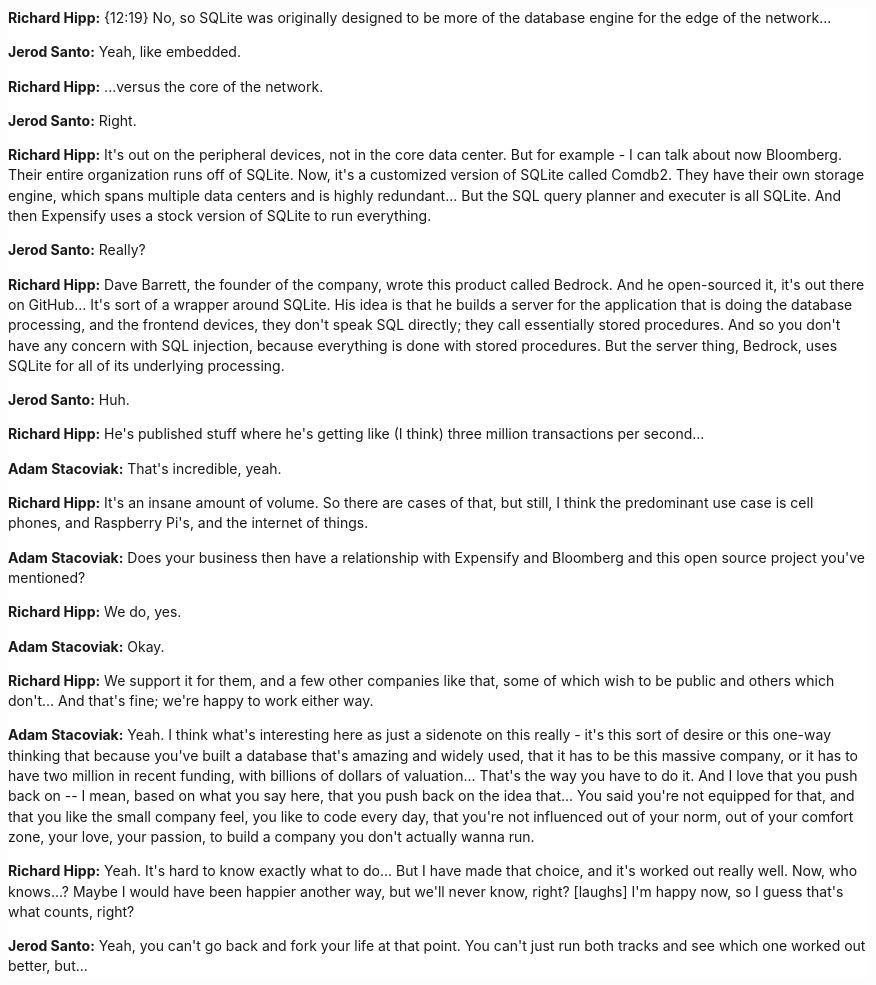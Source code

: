 **Richard Hipp:** \{12:19\} No, so SQLite was originally designed to be more of the database engine for the edge of the network...

**Jerod Santo:** Yeah, like embedded.

**Richard Hipp:** ...versus the core of the network.

**Jerod Santo:** Right.

**Richard Hipp:** It's out on the peripheral devices, not in the core data center. But for example - I can talk about now Bloomberg. Their entire organization runs off of SQLite. Now, it's a customized version of SQLite called Comdb2. They have their own storage engine, which spans multiple data centers and is highly redundant... But the SQL query planner and executer is all SQLite. And then Expensify uses a stock version of SQLite to run everything.

**Jerod Santo:** Really?

**Richard Hipp:** Dave Barrett, the founder of the company, wrote this product called Bedrock. And he open-sourced it, it's out there on GitHub... It's sort of a wrapper around SQLite. His idea is that he builds a server for the application that is doing the database processing, and the frontend devices, they don't speak SQL directly; they call essentially stored procedures. And so you don't have any concern with SQL injection, because everything is done with stored procedures. But the server thing, Bedrock, uses SQLite for all of its underlying processing.

**Jerod Santo:** Huh.

**Richard Hipp:** He's published stuff where he's getting like (I think) three million transactions per second...

**Adam Stacoviak:** That's incredible, yeah.

**Richard Hipp:** It's an insane amount of volume. So there are cases of that, but still, I think the predominant use case is cell phones, and Raspberry Pi's, and the internet of things.

**Adam Stacoviak:** Does your business then have a relationship with Expensify and Bloomberg and this open source project you've mentioned?

**Richard Hipp:** We do, yes.

**Adam Stacoviak:** Okay.

**Richard Hipp:** We support it for them, and a few other companies like that, some of which wish to be public and others which don't... And that's fine; we're happy to work either way.

**Adam Stacoviak:** Yeah. I think what's interesting here as just a sidenote on this really - it's this sort of desire or this one-way thinking that because you've built a database that's amazing and widely used, that it has to be this massive company, or it has to have two million in recent funding, with billions of dollars of valuation... That's the way you have to do it. And I love that you push back on -- I mean, based on what you say here, that you push back on the idea that... You said you're not equipped for that, and that you like the small company feel, you like to code every day, that you're not influenced out of your norm, out of your comfort zone, your love, your passion, to build a company you don't actually wanna run.

**Richard Hipp:** Yeah. It's hard to know exactly what to do... But I have made that choice, and it's worked out really well. Now, who knows...? Maybe I would have been happier another way, but we'll never know, right? \[laughs\] I'm happy now, so I guess that's what counts, right?

**Jerod Santo:** Yeah, you can't go back and fork your life at that point. You can't just run both tracks and see which one worked out better, but...

